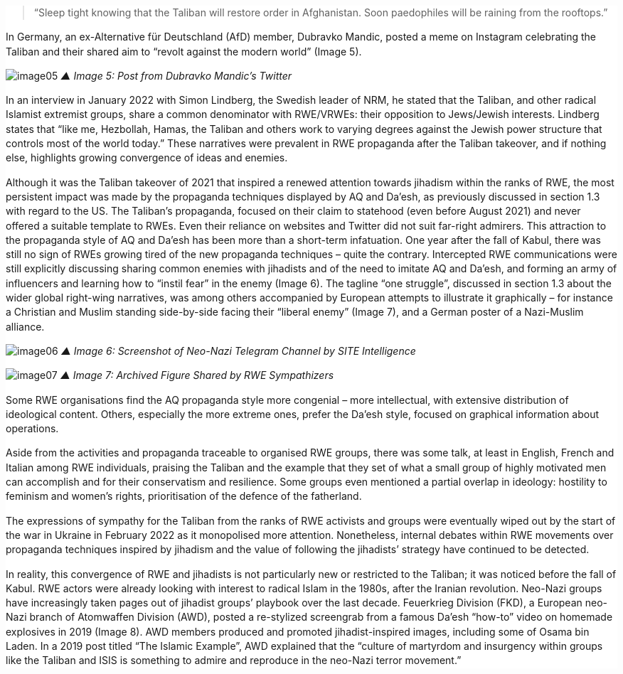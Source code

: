 > “Sleep tight knowing that the Taliban will restore order in Afghanistan. Soon paedophiles will be raining from the rooftops.”

In Germany, an ex-Alternative für Deutschland (AfD) member, Dubravko Mandic, posted a meme on Instagram celebrating the Taliban and their shared aim to “revolt against the modern world” (Image 5).

![image05](https://i.imgur.com/uJGfwb6.png)
_▲ Image 5: Post from Dubravko Mandic’s Twitter_

In an interview in January 2022 with Simon Lindberg, the Swedish leader of NRM, he stated that the Taliban, and other radical Islamist extremist groups, share a common denominator with RWE/VRWEs: their opposition to Jews/Jewish interests. Lindberg states that “like me, Hezbollah, Hamas, the Taliban and others work to varying degrees against the Jewish power structure that controls most of the world today.” These narratives were prevalent in RWE propaganda after the Taliban takeover, and if nothing else, highlights growing convergence of ideas and enemies.

Although it was the Taliban takeover of 2021 that inspired a renewed attention towards jihadism within the ranks of RWE, the most persistent impact was made by the propaganda techniques displayed by AQ and Da’esh, as previously discussed in section 1.3 with regard to the US. The Taliban’s propaganda, focused on their claim to statehood (even before August 2021) and never offered a suitable template to RWEs. Even their reliance on websites and Twitter did not suit far-right admirers. This attraction to the propaganda style of AQ and Da’esh has been more than a short-term infatuation. One year after the fall of Kabul, there was still no sign of RWEs growing tired of the new propaganda techniques – quite the contrary. Intercepted RWE communications were still explicitly discussing sharing common enemies with jihadists and of the need to imitate AQ and Da’esh, and forming an army of influencers and learning how to “instil fear” in the enemy (Image 6). The tagline “one struggle”, discussed in section 1.3 about the wider global right-wing narratives, was among others accompanied by European attempts to illustrate it graphically – for instance a Christian and Muslim standing side-by-side facing their “liberal enemy” (Image 7), and a German poster of a Nazi-Muslim alliance.

![image06](https://i.imgur.com/0bPwbSp.png)
_▲ Image 6: Screenshot of Neo-Nazi Telegram Channel by SITE Intelligence_

![image07](https://i.imgur.com/DqOb77T.png)
_▲ Image 7: Archived Figure Shared by RWE Sympathizers_

Some RWE organisations find the AQ propaganda style more congenial – more intellectual, with extensive distribution of ideological content. Others, especially the more extreme ones, prefer the Da’esh style, focused on graphical information about operations.

Aside from the activities and propaganda traceable to organised RWE groups, there was some talk, at least in English, French and Italian among RWE individuals, praising the Taliban and the example that they set of what a small group of highly motivated men can accomplish and for their conservatism and resilience. Some groups even mentioned a partial overlap in ideology: hostility to feminism and women’s rights, prioritisation of the defence of the fatherland.

The expressions of sympathy for the Taliban from the ranks of RWE activists and groups were eventually wiped out by the start of the war in Ukraine in February 2022 as it monopolised more attention. Nonetheless, internal debates within RWE movements over propaganda techniques inspired by jihadism and the value of following the jihadists’ strategy have continued to be detected.

In reality, this convergence of RWE and jihadists is not particularly new or restricted to the Taliban; it was noticed before the fall of Kabul. RWE actors were already looking with interest to radical Islam in the 1980s, after the Iranian revolution. Neo-Nazi groups have increasingly taken pages out of jihadist groups’ playbook over the last decade. Feuerkrieg Division (FKD), a European neo-Nazi branch of Atomwaffen Division (AWD), posted a re-stylized screengrab from a famous Da’esh “how-to” video on homemade explosives in 2019 (Image 8). AWD members produced and promoted jihadist-inspired images, including some of Osama bin Laden. In a 2019 post titled “The Islamic Example”, AWD explained that the “culture of martyrdom and insurgency within groups like the Taliban and ISIS is something to admire and reproduce in the neo-Nazi terror movement.”
